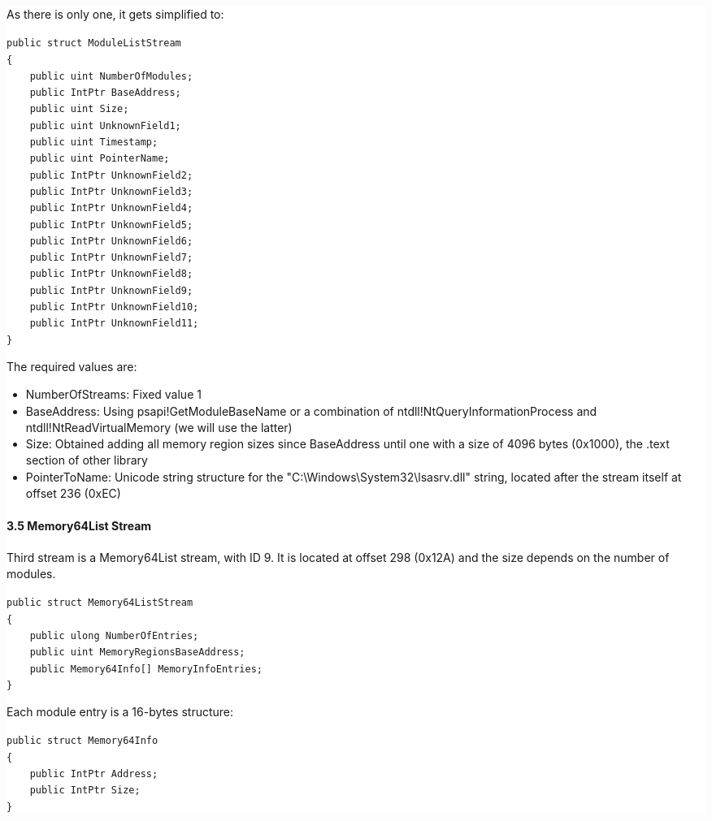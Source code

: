 As there is only one, it gets simplified to:

```
public struct ModuleListStream
{
    public uint NumberOfModules;
    public IntPtr BaseAddress;
    public uint Size;
    public uint UnknownField1;
    public uint Timestamp;
    public uint PointerName;
    public IntPtr UnknownField2;
    public IntPtr UnknownField3;
    public IntPtr UnknownField4;
    public IntPtr UnknownField5;
    public IntPtr UnknownField6;
    public IntPtr UnknownField7;
    public IntPtr UnknownField8;
    public IntPtr UnknownField9;
    public IntPtr UnknownField10;
    public IntPtr UnknownField11;
}
```

The required values are:
- NumberOfStreams: Fixed value 1
- BaseAddress: Using psapi!GetModuleBaseName or a combination of ntdll!NtQueryInformationProcess and ntdll!NtReadVirtualMemory (we will use the latter)
- Size: Obtained adding all memory region sizes since BaseAddress until one with a size of 4096 bytes (0x1000), the .text section of other library
- PointerToName: Unicode string structure for the "C:\Windows\System32\lsasrv.dll" string, located after the stream itself at offset 236 (0xEC)


#### 3.5 Memory64List Stream

Third stream is a Memory64List stream, with ID 9. It is located at offset 298 (0x12A) and the size depends on the number of modules.

```
public struct Memory64ListStream
{
    public ulong NumberOfEntries; 
    public uint MemoryRegionsBaseAddress;
    public Memory64Info[] MemoryInfoEntries;
}
```

Each module entry is a 16-bytes structure:

```
public struct Memory64Info
{
    public IntPtr Address;
    public IntPtr Size;
}
```
